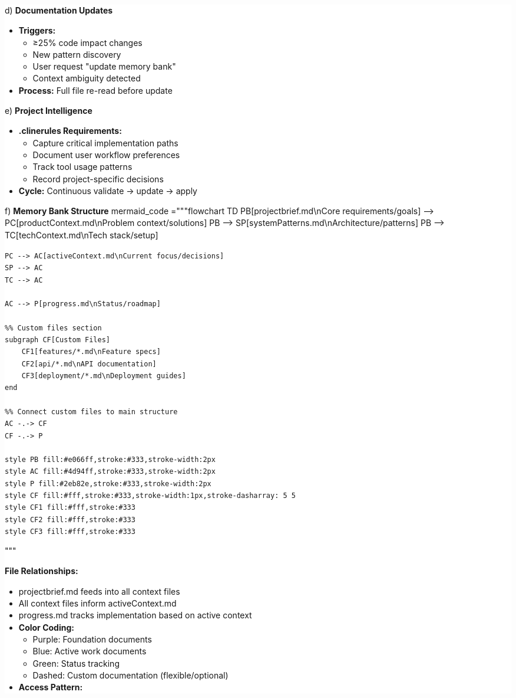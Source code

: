 d) **Documentation Updates**

- **Triggers:**
  - ≥25% code impact changes
  - New pattern discovery
  - User request "update memory bank"
  - Context ambiguity detected
- **Process:** Full file re-read before update

e) **Project Intelligence**

- **.clinerules Requirements:**
  - Capture critical implementation paths
  - Document user workflow preferences
  - Track tool usage patterns
  - Record project-specific decisions
- **Cycle:** Continuous validate → update → apply

f) **Memory Bank Structure**
mermaid_code ="""flowchart TD
    PB[projectbrief.md\nCore requirements/goals] --> PC[productContext.md\nProblem context/solutions]
    PB --> SP[systemPatterns.md\nArchitecture/patterns]
    PB --> TC[techContext.md\nTech stack/setup]

    PC --> AC[activeContext.md\nCurrent focus/decisions]
    SP --> AC
    TC --> AC

    AC --> P[progress.md\nStatus/roadmap]

    %% Custom files section
    subgraph CF[Custom Files]
        CF1[features/*.md\nFeature specs]
        CF2[api/*.md\nAPI documentation]
        CF3[deployment/*.md\nDeployment guides]
    end

    %% Connect custom files to main structure
    AC -.-> CF
    CF -.-> P

    style PB fill:#e066ff,stroke:#333,stroke-width:2px
    style AC fill:#4d94ff,stroke:#333,stroke-width:2px
    style P fill:#2eb82e,stroke:#333,stroke-width:2px
    style CF fill:#fff,stroke:#333,stroke-width:1px,stroke-dasharray: 5 5
    style CF1 fill:#fff,stroke:#333
    style CF2 fill:#fff,stroke:#333
    style CF3 fill:#fff,stroke:#333
"""

**File Relationships:**
  - projectbrief.md feeds into all context files
  - All context files inform activeContext.md
  - progress.md tracks implementation based on active context
- **Color Coding:**
  - Purple: Foundation documents
  - Blue: Active work documents
  - Green: Status tracking
  - Dashed: Custom documentation (flexible/optional)
- **Access Pattern:**
